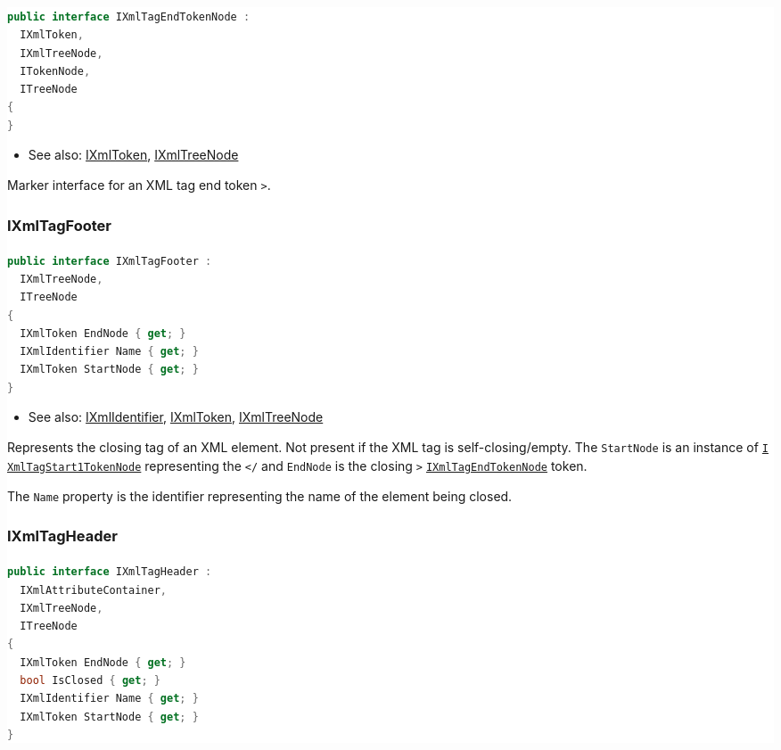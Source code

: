 

```csharp
public interface IXmlTagEndTokenNode :
  IXmlToken,
  IXmlTreeNode,
  ITokenNode,
  ITreeNode
{
}
```

* See also: [IXmlToken](TreeNodes.md#ixmltoken), [IXmlTreeNode](TreeNodes.md#ixmltreenode)



Marker interface for an XML tag end token `>`.

### IXmlTagFooter



```csharp
public interface IXmlTagFooter :
  IXmlTreeNode,
  ITreeNode
{
  IXmlToken EndNode { get; }
  IXmlIdentifier Name { get; }
  IXmlToken StartNode { get; }
}
```

* See also: [IXmlIdentifier](TreeNodes.md#ixmlidentifier), [IXmlToken](TreeNodes.md#ixmltoken), [IXmlTreeNode](TreeNodes.md#ixmltreenode)



Represents the closing tag of an XML element. Not present if the XML tag is self-closing/empty. The `StartNode` is an instance of [`IXmlTagStart1TokenNode`](#ixmltagstart1tokennode) representing the `</` and `EndNode` is the closing `>` [`IXmlTagEndTokenNode`](#ixmltagendtokennode) token.

The `Name` property is the identifier representing the name of the element being closed.

### IXmlTagHeader



```csharp
public interface IXmlTagHeader :
  IXmlAttributeContainer,
  IXmlTreeNode,
  ITreeNode
{
  IXmlToken EndNode { get; }
  bool IsClosed { get; }
  IXmlIdentifier Name { get; }
  IXmlToken StartNode { get; }
}
```
